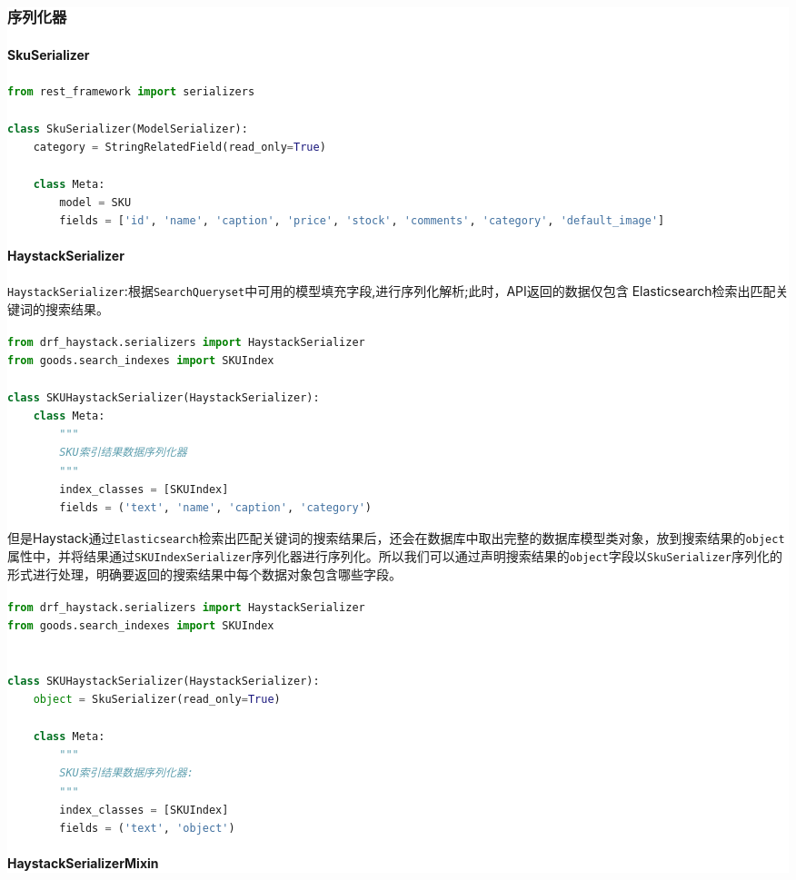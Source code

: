 ### 序列化器

#### SkuSerializer

```python
from rest_framework import serializers

class SkuSerializer(ModelSerializer):
    category = StringRelatedField(read_only=True)

    class Meta:
        model = SKU
        fields = ['id', 'name', 'caption', 'price', 'stock', 'comments', 'category', 'default_image']
```

#### HaystackSerializer

`HaystackSerializer`:根据`SearchQueryset`中可用的模型填充字段,进行序列化解析;此时，API返回的数据仅包含 Elasticsearch检索出匹配关键词的搜索结果。

```python
from drf_haystack.serializers import HaystackSerializer
from goods.search_indexes import SKUIndex

class SKUHaystackSerializer(HaystackSerializer):
    class Meta:
        """
        SKU索引结果数据序列化器
        """
        index_classes = [SKUIndex]
        fields = ('text', 'name', 'caption', 'category')
```

但是Haystack通过`Elasticsearch`检索出匹配关键词的搜索结果后，还会在数据库中取出完整的数据库模型类对象，放到搜索结果的`object`属性中，并将结果通过`SKUIndexSerializer`序列化器进行序列化。所以我们可以通过声明搜索结果的`object`字段以`SkuSerializer`序列化的形式进行处理，明确要返回的搜索结果中每个数据对象包含哪些字段。

```python
from drf_haystack.serializers import HaystackSerializer
from goods.search_indexes import SKUIndex


class SKUHaystackSerializer(HaystackSerializer):
    object = SkuSerializer(read_only=True)

    class Meta:
        """
        SKU索引结果数据序列化器:
        """
        index_classes = [SKUIndex]
        fields = ('text', 'object')
```

#### HaystackSerializerMixin
